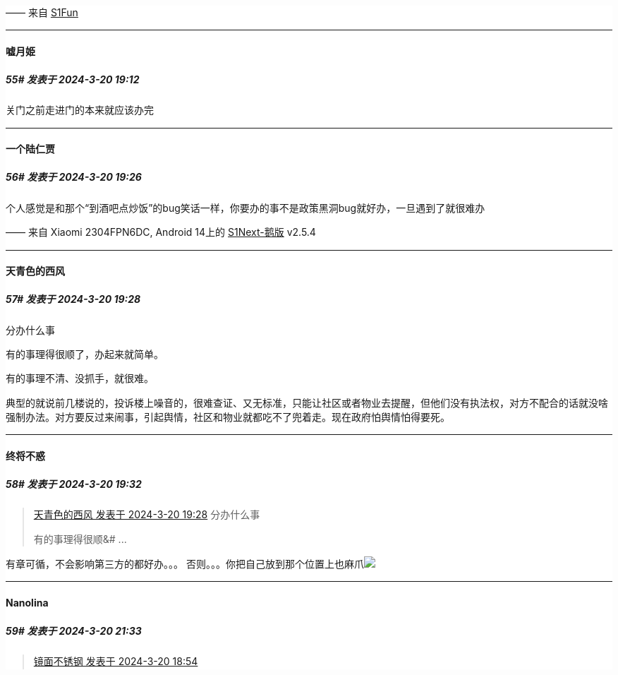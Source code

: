 —— 来自 [S1Fun](https://s1fun.koalcat.com)


*****

####  嘘月姫  
##### 55#       发表于 2024-3-20 19:12

关门之前走进门的本来就应该办完


*****

####  一个陆仁贾  
##### 56#       发表于 2024-3-20 19:26

个人感觉是和那个“到酒吧点炒饭”的bug笑话一样，你要办的事不是政策黑洞bug就好办，一旦遇到了就很难办

—— 来自 Xiaomi 2304FPN6DC, Android 14上的 [S1Next-鹅版](https://github.com/ykrank/S1-Next/releases) v2.5.4

*****

####  天青色的西风  
##### 57#       发表于 2024-3-20 19:28

分办什么事

有的事理得很顺了，办起来就简单。

有的事理不清、没抓手，就很难。

典型的就说前几楼说的，投诉楼上噪音的，很难查证、又无标准，只能让社区或者物业去提醒，但他们没有执法权，对方不配合的话就没啥强制办法。对方要反过来闹事，引起舆情，社区和物业就都吃不了兜着走。现在政府怕舆情怕得要死。


*****

####  终将不惑  
##### 58#       发表于 2024-3-20 19:32

<blockquote><a href="httphttps://bbs.saraba1st.com/2b/forum.php?mod=redirect&amp;goto=findpost&amp;pid=64314356&amp;ptid=2176320" target="_blank">天青色的西风 发表于 2024-3-20 19:28</a>
分办什么事

有的事理得很顺&amp;# ...</blockquote>
有章可循，不会影响第三方的都好办。。。
否则。。。你把自己放到那个位置上也麻爪<img src="https://static.saraba1st.com/image/smiley/face2017/009.gif" referrerpolicy="no-referrer">


*****

####  Nanolina  
##### 59#       发表于 2024-3-20 21:33

<blockquote><a href="httphttps://bbs.saraba1st.com/2b/forum.php?mod=redirect&amp;goto=findpost&amp;pid=64313984&amp;ptid=2176320" target="_blank">镜面不锈钢 发表于 2024-3-20 18:54</a>
